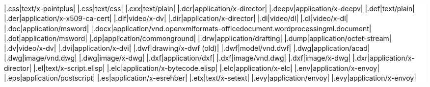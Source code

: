 |.css|text/x-pointplus|
|.css|text/css|
|.cxx|text/plain|
|.dcr|application/x-director|
|.deepv|application/x-deepv|
|.def|text/plain|
|.der|application/x-x509-ca-cert|
|.dif|video/x-dv|
|.dir|application/x-director|
|.dl|video/dl|
|.dl|video/x-dl|
|.doc|application/msword|
|.docx|application/vnd.openxmlformats-officedocument.wordprocessingml.document|
|.dot|application/msword|
|.dp|application/commonground|
|.drw|application/drafting|
|.dump|application/octet-stream|
|.dv|video/x-dv|
|.dvi|application/x-dvi|
|.dwf|drawing/x-dwf (old)|
|.dwf|model/vnd.dwf|
|.dwg|application/acad|
|.dwg|image/vnd.dwg|
|.dwg|image/x-dwg|
|.dxf|application/dxf|
|.dxf|image/vnd.dwg|
|.dxf|image/x-dwg|
|.dxr|application/x-director|
|.el|text/x-script.elisp|
|.elc|application/x-bytecode.elisp|
|.elc|application/x-elc|
|.env|application/x-envoy|
|.eps|application/postscript|
|.es|application/x-esrehber|
|.etx|text/x-setext|
|.evy|application/envoy|
|.evy|application/x-envoy|